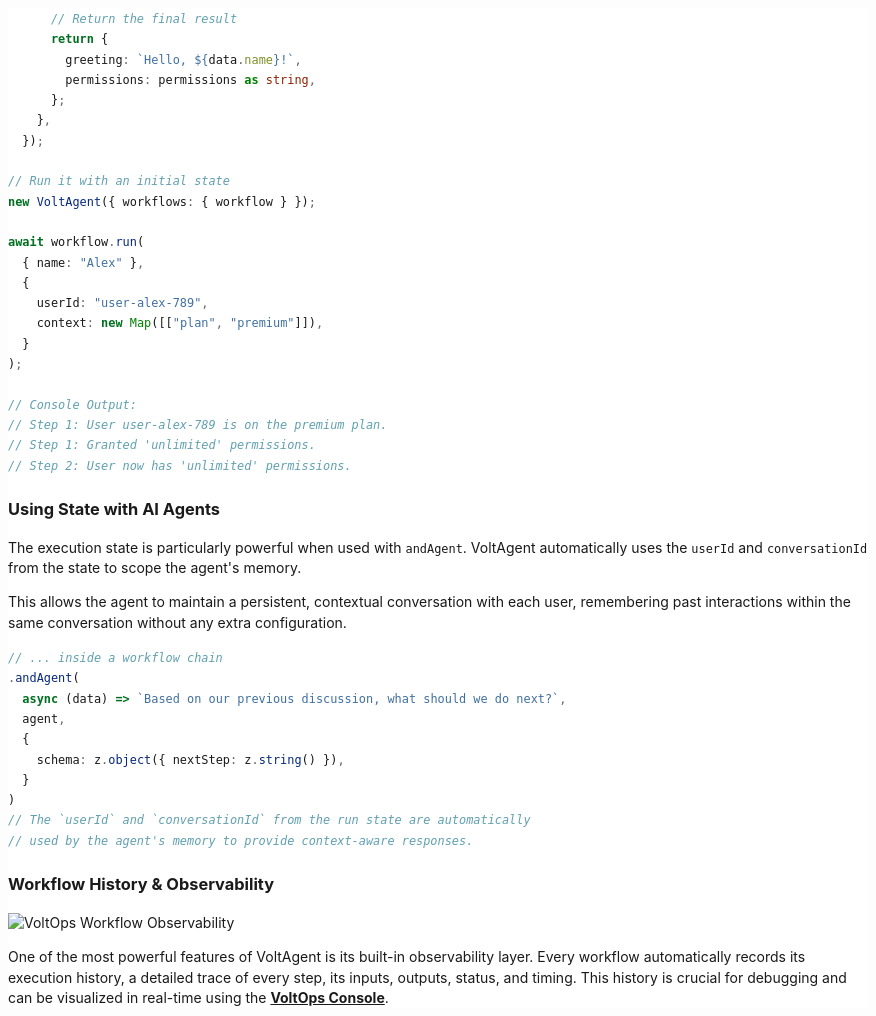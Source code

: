 ```typescript
      // Return the final result
      return {
        greeting: `Hello, ${data.name}!`,
        permissions: permissions as string,
      };
    },
  });

// Run it with an initial state
new VoltAgent({ workflows: { workflow } });

await workflow.run(
  { name: "Alex" },
  {
    userId: "user-alex-789",
    context: new Map([["plan", "premium"]]),
  }
);

// Console Output:
// Step 1: User user-alex-789 is on the premium plan.
// Step 1: Granted 'unlimited' permissions.
// Step 2: User now has 'unlimited' permissions.
```

### Using State with AI Agents

The execution state is particularly powerful when used with `andAgent`. VoltAgent automatically uses the `userId` and `conversationId` from the state to scope the agent's memory.

This allows the agent to maintain a persistent, contextual conversation with each user, remembering past interactions within the same conversation without any extra configuration.

```typescript
// ... inside a workflow chain
.andAgent(
  async (data) => `Based on our previous discussion, what should we do next?`,
  agent,
  {
    schema: z.object({ nextStep: z.string() }),
  }
)
// The `userId` and `conversationId` from the run state are automatically
// used by the agent's memory to provide context-aware responses.
```

### Workflow History & Observability

![VoltOps Workflow Observability](https://cdn.voltagent.dev/docs/workflow-observability-demo.gif)

One of the most powerful features of VoltAgent is its built-in observability layer. Every workflow automatically records its execution history, a detailed trace of every step, its inputs, outputs, status, and timing. This history is crucial for debugging and can be visualized in real-time using the [**VoltOps Console**](https://console.voltagent.dev/).
